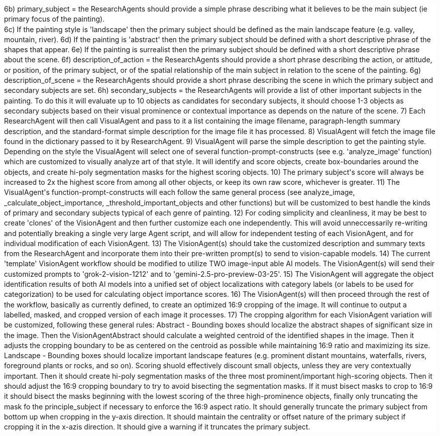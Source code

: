    6b) primary_subject = the ResearchAgents should provide a simple phrase describing what it believes to be the main subject (ie primary focus of the painting).  
   6c) If the painting style is 'landscape' then the primary subject should be defined as the main landscape feature (e.g. valley, mountain, river). 
   6d) If the painting is 'abstract' then the primary subject should be defined with a short descriptive phrase of the shapes that appear.
   6e) If the painting is surrealist then the primary subject should be defined with a short descriptive phrase about the scene.
   6f) description_of_action = the ResearchAgents should provide a short phrase describing the action, or attitude, or position, of the primary subject, or of the spatial relationship of the main subject in relation to the scene of the painting. 
   6g) description_of_scene = the ResearchAgents should provide a short phrase describing the scene in which the primary subject and secondary subjects are set.
   6h) secondary_subjects = the ResearchAgents will provide a list of other important subjects in the painting.  To do this it will evaluate up to 10 objects as candidates for secondary subjects, it should choose 1-3 objects as secondary subjects based on their visual prominence or contextual importance as depends on the nature of the scene.
7) Each ResearchAgent will then call VisualAgent and pass to it a list containing the image filename, paragraph-length summary description, and the standard-format simple description for the image file it has processed.
8) VisualAgent will fetch the image file found in the dictionary passed to it by ResearchAgent.
9) VisualAgent will parse the simple description to get the painting style.  Depending on the style the VisualAgent will select one of several function-prompt-constructs (see e.g. 'analyze_image' function) which are customized to visually analyze art of that style.  It will identify and score objects, create box-boundaries around the objects, and create hi-poly segmentation masks for the highest scoring objects.
10) The primary subject's score will always be increased to 2x the highest score from among all other objects, or keep its own raw score, whichever is greater.
11) The VisualAgent's function-prompt-constructs will each follow the same general process (see analyze_image, _calculate_object_importance, _threshold_important_objects and other functions) but will be customized to best handle the kinds of primary and secondary subjects typical of each genre of painting.
12) For coding simplicity and cleanliness, it may be best to create 'clones' of the VisionAgent and then further customize each one independently.  This will avoid unneccessarily re-writing and potentially breaking a single very large Agent script, and will allow for independent testing of each VisionAgent, and for individual modification of each VisionAgent.
13) The VisionAgent(s) should take the customized description and summary texts from the ResearchAgent and incorporate them into their  pre-written prompt(s) to send to vision-capable models.
14) The current 'template' VisionAgent workflow should be modified to utilize TWO image-input able AI models.  The VisionAgent(s) will send their customized prompts to 'grok-2-vision-1212' and to 'gemini-2.5-pro-preview-03-25'.
15) The VisionAgent will aggregate the object identification results of both AI models into a unified set of object localizations with category labels (or labels to be used for categorization) to be used for calculating object importance scores.
16) The VisionAgent(s) will then proceed through the rest of the workflow, basically as currently defined, to create an optimized 16:9 cropping of the image. It will continue to output a labelled, masked, and cropped version of each image it processes.
17) The cropping algorithm for each VisionAgent variation will be customized, following these general rules:
   Abstract - Bounding boxes should localize the abstract shapes of significant size in the image. Then the VisionAgentAbstract should calculate a weighted centroid of the identified shapes in the image. Then it adjusts the cropping boundary to be as centered on the centroid as possible while maintaining 16:9 ratio and maximizing its size.
   Landscape - Bounding boxes should localize important landscape features (e.g. prominent distant mountains, waterfalls, rivers, foreground plants or rocks, and so on).  Scoring shuold effectively discount small objects, unless they are very contextually important.  Then it should create hi-poly segmentation masks of the three most prominent/important high-scoring objects.  Then it should adjust the 16:9 cropping boundary to try to avoid bisecting the segmentation masks.  If it must bisect masks to crop to 16:9 it should bisect the masks beginning with the lowest scoring of the three high-prominence objects, finally only truncating the mask fo the principle_subject if necessary to enforce the 16:9 aspect ratio.  It should generally truncate the primary subject from bottom up when cropping in the y-axis direction.  It should maintain the centrality or offset nature of the primary subject if cropping it in the x-azis direction. It should give a warning if it truncates the primary subject.